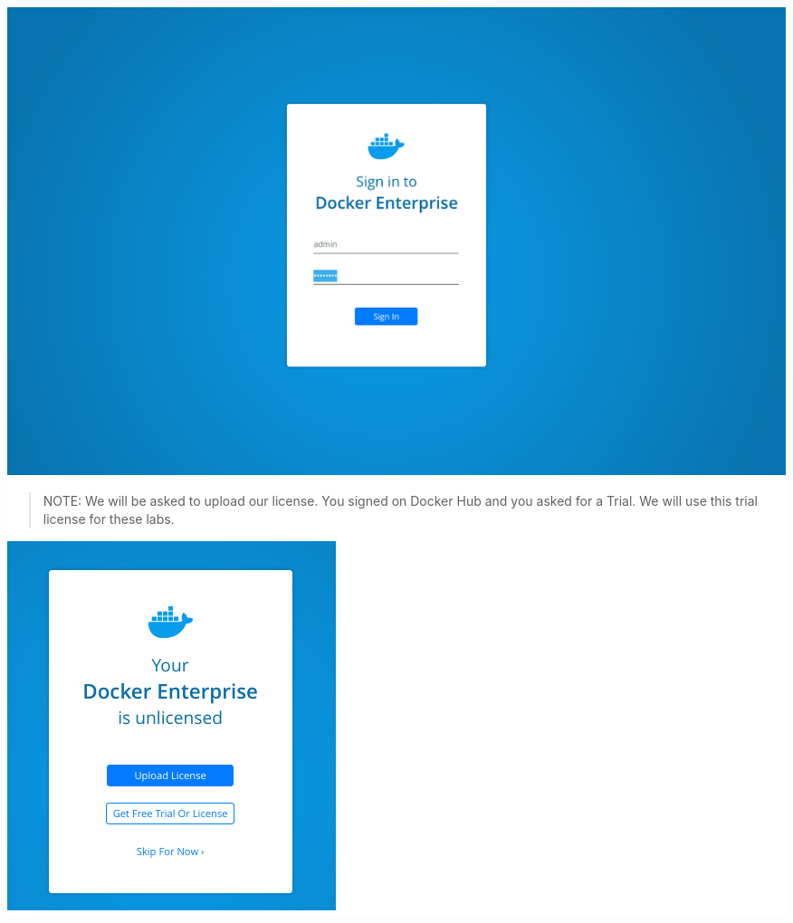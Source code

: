 ![UCP Login](../images/UCP_Login.png)

>NOTE: We will be asked to upload our license. You signed on Docker Hub and you asked for a Trial. We will use this trial license for these labs.

![UCP Login License](../images/UCP_Login_License.png)
